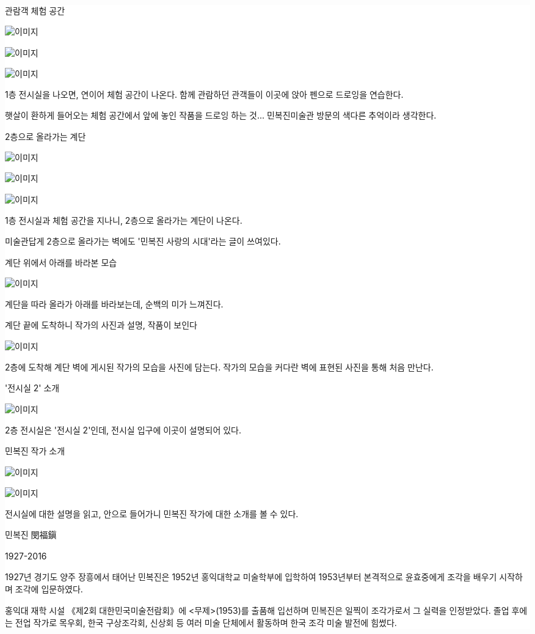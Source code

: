 관람객 체험 공간

![이미지](https://cdn.hashnode.com/res/hashnode/image/upload/v1739258665006/2f391f31-41ac-4cfb-8f3d-7302c37ef57d.jpeg)

![이미지](https://cdn.hashnode.com/res/hashnode/image/upload/v1739258666955/0362fe6b-d79f-4f51-8d73-4537d5d319a9.jpeg)

![이미지](https://cdn.hashnode.com/res/hashnode/image/upload/v1739258668514/2dcd5db2-67f5-4f0d-a5a3-0914edeaf9f6.jpeg)

1층 전시실을 나오면, 연이어 체험 공간이 나온다. 함께 관람하던 관객들이 이곳에 앉아 펜으로 드로잉을 연습한다.

햇살이 환하게 들어오는 체험 공간에서 앞에 놓인 작품을 드로잉 하는 것... 민복진미술관 방문의 색다른 추억이라 생각한다.

2층으로 올라가는 계단

![이미지](https://cdn.hashnode.com/res/hashnode/image/upload/v1739258670455/b221a365-6441-45c2-b9e7-719129dc8747.jpeg)

![이미지](https://cdn.hashnode.com/res/hashnode/image/upload/v1739258672495/3e65b963-9650-4c51-911e-f6fe4fa5bd5c.jpeg)

![이미지](https://cdn.hashnode.com/res/hashnode/image/upload/v1739258674164/9db7e203-d74e-4af8-85c8-ccb84aa94952.jpeg)

1층 전시실과 체험 공간을 지나니, 2층으로 올라가는 계단이 나온다.

미술관답게 2층으로 올라가는 벽에도 '민복진 사랑의 시대'라는 글이 쓰여있다.

계단 위에서 아래를 바라본 모습

![이미지](https://cdn.hashnode.com/res/hashnode/image/upload/v1739258675903/0bbca472-3cca-418d-8dbb-115359616856.jpeg)

계단을 따라 올라가 아래를 바라보는데, 순백의 미가 느껴진다.

계단 끝에 도착하니 작가의 사진과 설명, 작품이 보인다

![이미지](https://cdn.hashnode.com/res/hashnode/image/upload/v1739258677747/d2e488c8-134d-4138-bab5-8ba8db184a8c.jpeg)

2층에 도착해 계단 벽에 게시된 작가의 모습을 사진에 담는다. 작가의 모습을 커다란 벽에 표현된 사진을 통해 처음 만난다.

'전시실 2' 소개

![이미지](https://cdn.hashnode.com/res/hashnode/image/upload/v1739258679615/f7ecd1e3-45ee-41d5-9678-61bee2765fce.jpeg)

2층 전시실은 '전시실 2'인데, 전시실 입구에 이곳이 설명되어 있다.

민복진 작가 소개

![이미지](https://cdn.hashnode.com/res/hashnode/image/upload/v1739258681462/6899a4a4-9c9e-4f4f-850b-ab9d071af9ee.jpeg)

![이미지](https://cdn.hashnode.com/res/hashnode/image/upload/v1739258683886/e1f57040-c09a-4df1-8ecc-8bad154f7c85.jpeg)

전시실에 대한 설명을 읽고, 안으로 들어가니 민복진 작가에 대한 소개를 볼 수 있다.

민복진 閔福鎭

1927-2016

1927년 경기도 양주 장흥에서 태어난 민복진은 1952년 홍익대학교 미술학부에 입학하여 1953년부터 본격적으로 윤효중에게 조각을 배우기 시작하며 조각에 입문하였다.

홍익대 재학 시설 《제2회 대한민국미술전람회》에 <무제>(1953)를 출품해 입선하며 민복진은 일찍이 조각가로서 그 실력을 인정받았다. 졸업 후에는 전업 작가로 목우회, 한국 구상조각회, 신상회 등 여러 미술 단체에서 활동하며 한국 조각 미술 발전에 힘썼다.

